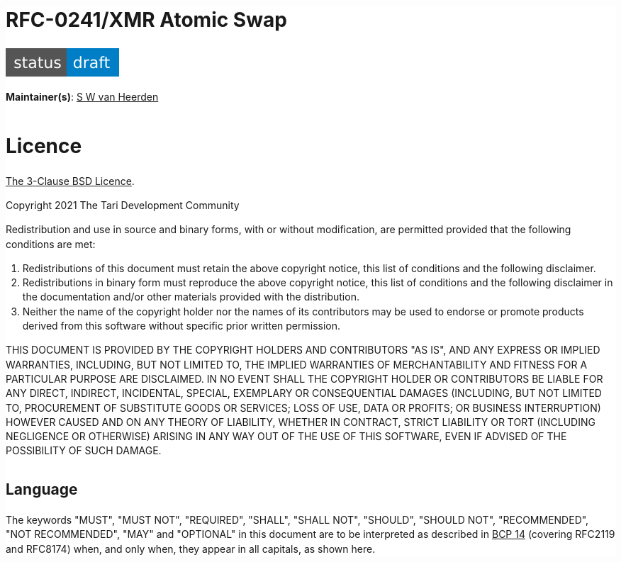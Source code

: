 # RFC-0241/XMR Atomic Swap

![status: draft](theme/images/status-draft.svg)

**Maintainer(s)**: [S W van Heerden](https://github.com/SWvheerden)

# Licence

[The 3-Clause BSD Licence](https://opensource.org/licenses/BSD-3-Clause).

Copyright 2021 The Tari Development Community

Redistribution and use in source and binary forms, with or without modification, are permitted provided that the
following conditions are met:

1. Redistributions of this document must retain the above copyright notice, this list of conditions and the following
   disclaimer.
2. Redistributions in binary form must reproduce the above copyright notice, this list of conditions and the following
   disclaimer in the documentation and/or other materials provided with the distribution.
3. Neither the name of the copyright holder nor the names of its contributors may be used to endorse or promote products
   derived from this software without specific prior written permission.

THIS DOCUMENT IS PROVIDED BY THE COPYRIGHT HOLDERS AND CONTRIBUTORS "AS IS", AND ANY EXPRESS OR IMPLIED WARRANTIES,
INCLUDING, BUT NOT LIMITED TO, THE IMPLIED WARRANTIES OF MERCHANTABILITY AND FITNESS FOR A PARTICULAR PURPOSE ARE
DISCLAIMED. IN NO EVENT SHALL THE COPYRIGHT HOLDER OR CONTRIBUTORS BE LIABLE FOR ANY DIRECT, INDIRECT, INCIDENTAL,
SPECIAL, EXEMPLARY OR CONSEQUENTIAL DAMAGES (INCLUDING, BUT NOT LIMITED TO, PROCUREMENT OF SUBSTITUTE GOODS OR
SERVICES; LOSS OF USE, DATA OR PROFITS; OR BUSINESS INTERRUPTION) HOWEVER CAUSED AND ON ANY THEORY OF LIABILITY,
WHETHER IN CONTRACT, STRICT LIABILITY OR TORT (INCLUDING NEGLIGENCE OR OTHERWISE) ARISING IN ANY WAY OUT OF THE USE OF
THIS SOFTWARE, EVEN IF ADVISED OF THE POSSIBILITY OF SUCH DAMAGE.

## Language

The keywords "MUST", "MUST NOT", "REQUIRED", "SHALL", "SHALL NOT", "SHOULD", "SHOULD NOT", "RECOMMENDED",
"NOT RECOMMENDED", "MAY" and "OPTIONAL" in this document are to be interpreted as described in
[BCP 14](https://tools.ietf.org/html/bcp14) (covering RFC2119 and RFC8174) when, and only when, they appear in all capitals, as
shown here.

